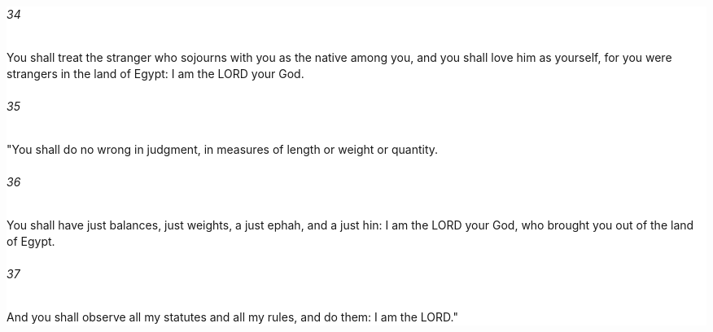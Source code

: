 
###### 34 
You shall treat the stranger who sojourns with you as the native among you, and you shall love him as yourself, for you were strangers in the land of Egypt: I am the LORD your God.
 
 

###### 35 
"You shall do no wrong in judgment, in measures of length or weight or quantity. 
 

###### 36 
You shall have just balances, just weights, a just ephah, and a just hin: I am the LORD your God, who brought you out of the land of Egypt. 
 

###### 37 
And you shall observe all my statutes and all my rules, and do them: I am the LORD."
 
